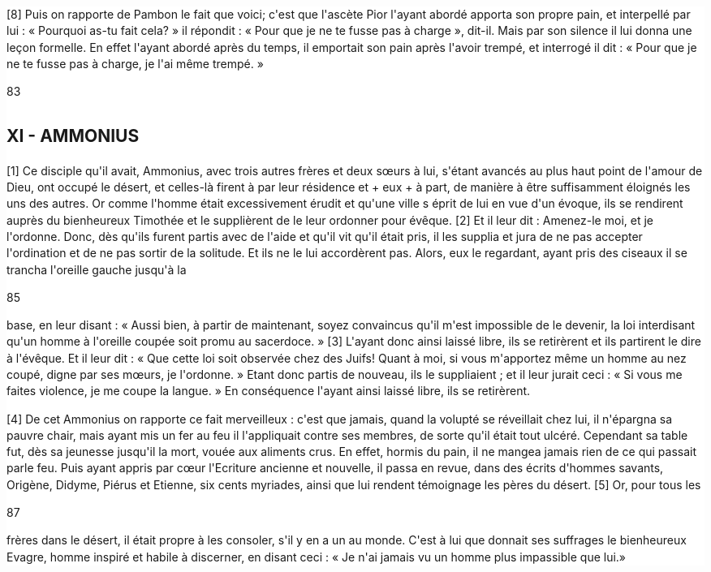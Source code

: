 [8] Puis on rapporte de Pambon le
fait que voici; c'est que l'ascète Pior l'ayant abordé apporta son propre pain,
et interpellé par lui : « Pourquoi as-tu fait cela? » il répondit : « Pour que
je ne te fusse pas à charge », dit-il. Mais par son silence il lui donna une
leçon formelle. En effet l'ayant abordé après du temps, il emportait son pain
après l'avoir trempé, et interrogé il dit : « Pour que je ne te fusse pas à
charge, je l'ai même trempé. »

83

## XI - AMMONIUS

[1] Ce disciple qu'il avait,
Ammonius, avec trois autres frères et deux sœurs à lui, s'étant avancés au plus
haut point de l'amour de Dieu, ont occupé le désert, et celles-là firent à par
leur résidence et + eux + à part, de manière à être suffisamment éloignés les
uns des autres. Or comme l'homme était excessivement érudit et qu'une ville s
éprit de lui en vue d'un évoque, ils se rendirent auprès du bienheureux
Timothée et le supplièrent de le leur ordonner pour évêque. [2] Et il leur dit
: Amenez-le moi, et je l'ordonne. Donc, dès qu'ils furent partis avec de l'aide
et qu'il vit qu'il était pris, il les supplia et jura de ne pas accepter l'ordination
et de ne pas sortir de la solitude. Et ils ne le lui accordèrent pas. Alors,
eux le regardant, ayant pris des ciseaux il se trancha l'oreille gauche jusqu'à
la

85

base, en leur disant : « Aussi bien, à partir de maintenant,
soyez convaincus qu'il m'est impossible de le devenir, la loi interdisant qu'un
homme à l'oreille coupée soit promu au sacerdoce. » [3] L'ayant donc ainsi
laissé libre, ils se retirèrent et ils partirent le dire à l'évêque. Et il leur
dit : « Que cette loi soit observée chez des Juifs! Quant à moi, si vous
m'apportez même un homme au nez coupé, digne par ses mœurs, je l'ordonne. »
Etant donc partis de nouveau, ils le suppliaient ; et il leur jurait ceci : «
Si vous me faites violence, je me coupe la langue. » En conséquence l'ayant
ainsi laissé libre, ils se retirèrent.

[4] De cet Ammonius on rapporte
ce fait merveilleux : c'est que jamais, quand la volupté se réveillait chez
lui, il n'épargna sa pauvre chair, mais ayant mis un fer au feu il l'appliquait
contre ses membres, de sorte qu'il était tout ulcéré. Cependant sa table fut,
dès sa jeunesse jusqu'il la mort, vouée aux aliments crus. En effet, hormis du
pain, il ne mangea jamais rien de ce qui passait parle feu. Puis ayant appris
par cœur l'Ecriture ancienne et nouvelle, il passa en revue, dans des écrits
d'hommes savants, Origène, Didyme, Piérus et Etienne, six cents myriades, ainsi
que lui rendent témoignage les pères du désert. [5] Or, pour tous les

87

frères dans le désert, il était propre à les consoler, s'il
y en a un au monde. C'est à lui que donnait ses suffrages le bienheureux
Evagre, homme inspiré et habile à discerner, en disant ceci : « Je n'ai jamais
vu un homme plus impassible que lui.»
